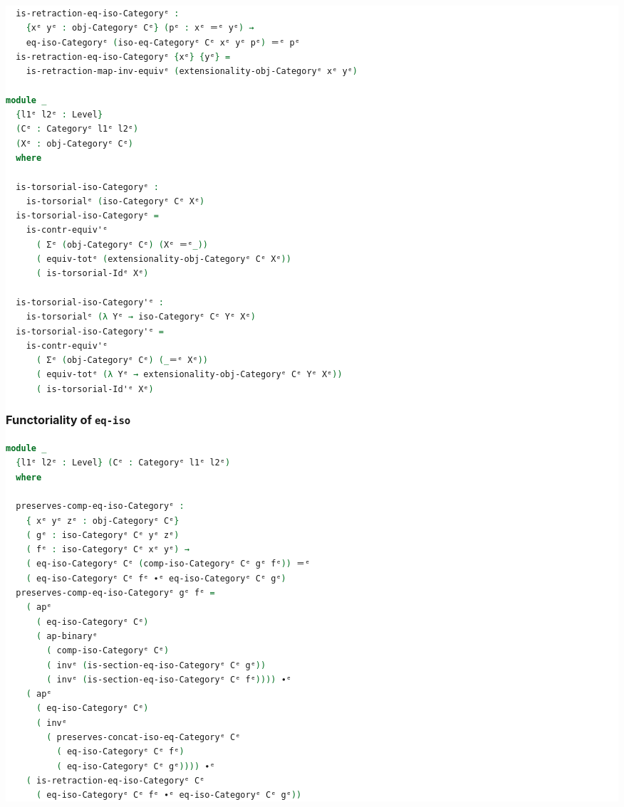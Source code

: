 ```agda
  is-retraction-eq-iso-Categoryᵉ :
    {xᵉ yᵉ : obj-Categoryᵉ Cᵉ} (pᵉ : xᵉ ＝ᵉ yᵉ) →
    eq-iso-Categoryᵉ (iso-eq-Categoryᵉ Cᵉ xᵉ yᵉ pᵉ) ＝ᵉ pᵉ
  is-retraction-eq-iso-Categoryᵉ {xᵉ} {yᵉ} =
    is-retraction-map-inv-equivᵉ (extensionality-obj-Categoryᵉ xᵉ yᵉ)

module _
  {l1ᵉ l2ᵉ : Level}
  (Cᵉ : Categoryᵉ l1ᵉ l2ᵉ)
  (Xᵉ : obj-Categoryᵉ Cᵉ)
  where

  is-torsorial-iso-Categoryᵉ :
    is-torsorialᵉ (iso-Categoryᵉ Cᵉ Xᵉ)
  is-torsorial-iso-Categoryᵉ =
    is-contr-equiv'ᵉ
      ( Σᵉ (obj-Categoryᵉ Cᵉ) (Xᵉ ＝ᵉ_))
      ( equiv-totᵉ (extensionality-obj-Categoryᵉ Cᵉ Xᵉ))
      ( is-torsorial-Idᵉ Xᵉ)

  is-torsorial-iso-Category'ᵉ :
    is-torsorialᵉ (λ Yᵉ → iso-Categoryᵉ Cᵉ Yᵉ Xᵉ)
  is-torsorial-iso-Category'ᵉ =
    is-contr-equiv'ᵉ
      ( Σᵉ (obj-Categoryᵉ Cᵉ) (_＝ᵉ Xᵉ))
      ( equiv-totᵉ (λ Yᵉ → extensionality-obj-Categoryᵉ Cᵉ Yᵉ Xᵉ))
      ( is-torsorial-Id'ᵉ Xᵉ)
```

### Functoriality of `eq-iso`

```agda
module _
  {l1ᵉ l2ᵉ : Level} (Cᵉ : Categoryᵉ l1ᵉ l2ᵉ)
  where

  preserves-comp-eq-iso-Categoryᵉ :
    { xᵉ yᵉ zᵉ : obj-Categoryᵉ Cᵉ}
    ( gᵉ : iso-Categoryᵉ Cᵉ yᵉ zᵉ)
    ( fᵉ : iso-Categoryᵉ Cᵉ xᵉ yᵉ) →
    ( eq-iso-Categoryᵉ Cᵉ (comp-iso-Categoryᵉ Cᵉ gᵉ fᵉ)) ＝ᵉ
    ( eq-iso-Categoryᵉ Cᵉ fᵉ ∙ᵉ eq-iso-Categoryᵉ Cᵉ gᵉ)
  preserves-comp-eq-iso-Categoryᵉ gᵉ fᵉ =
    ( apᵉ
      ( eq-iso-Categoryᵉ Cᵉ)
      ( ap-binaryᵉ
        ( comp-iso-Categoryᵉ Cᵉ)
        ( invᵉ (is-section-eq-iso-Categoryᵉ Cᵉ gᵉ))
        ( invᵉ (is-section-eq-iso-Categoryᵉ Cᵉ fᵉ)))) ∙ᵉ
    ( apᵉ
      ( eq-iso-Categoryᵉ Cᵉ)
      ( invᵉ
        ( preserves-concat-iso-eq-Categoryᵉ Cᵉ
          ( eq-iso-Categoryᵉ Cᵉ fᵉ)
          ( eq-iso-Categoryᵉ Cᵉ gᵉ)))) ∙ᵉ
    ( is-retraction-eq-iso-Categoryᵉ Cᵉ
      ( eq-iso-Categoryᵉ Cᵉ fᵉ ∙ᵉ eq-iso-Categoryᵉ Cᵉ gᵉ))
```